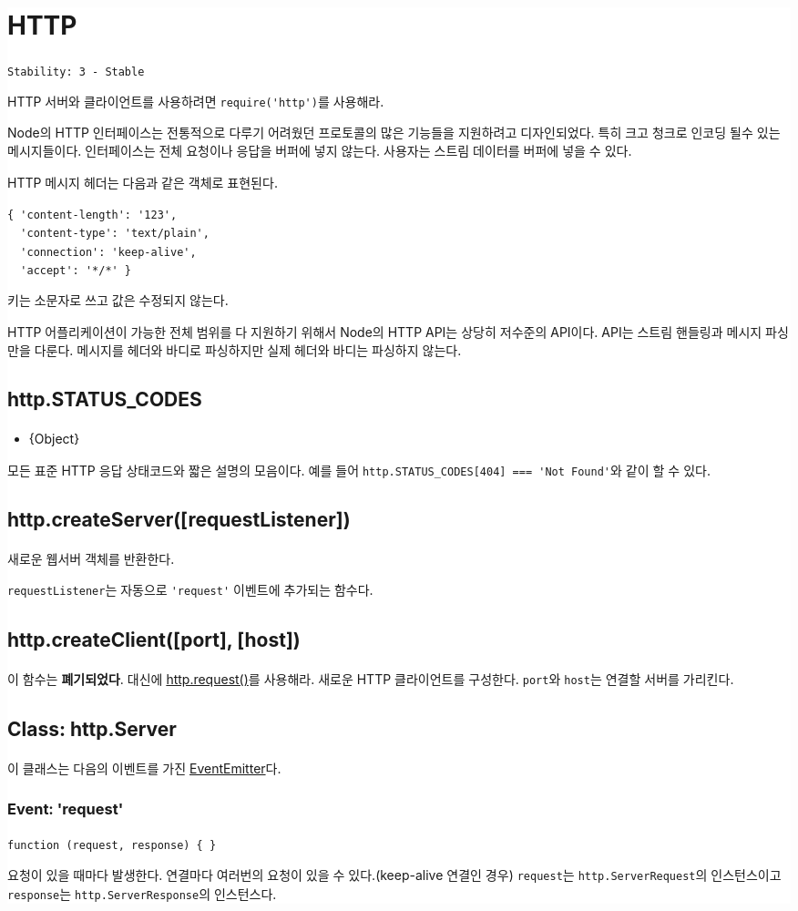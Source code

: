 # HTTP

    Stability: 3 - Stable

HTTP 서버와 클라이언트를 사용하려면 `require('http')`를 사용해라.

Node의 HTTP 인터페이스는 전통적으로 다루기 어려웠던 프로토콜의 많은 기능들을 
지원하려고 디자인되었다. 특히 크고 청크로 인코딩 될수 있는 메시지들이다.
인터페이스는 전체 요청이나 응답을 버퍼에 넣지 않는다. 사용자는 스트림 데이터를
버퍼에 넣을 수 있다.

HTTP 메시지 헤더는 다음과 같은 객체로 표현된다.

    { 'content-length': '123',
      'content-type': 'text/plain',
      'connection': 'keep-alive',
      'accept': '*/*' }

키는 소문자로 쓰고 값은 수정되지 않는다.

HTTP 어플리케이션이 가능한 전체 범위를 다 지원하기 위해서 Node의 HTTP API는 상당히 
저수준의 API이다. API는 스트림 핸들링과 메시지 파싱만을 다룬다. 메시지를 헤더와 바디로 
파싱하지만 실제 헤더와 바디는 파싱하지 않는다.


## http.STATUS_CODES

* {Object}

모든 표준 HTTP 응답 상태코드와 짧은 설명의 모음이다. 
예를 들어 `http.STATUS_CODES[404] === 'Not Found'`와 같이 할 수 있다.

## http.createServer([requestListener])

새로운 웹서버 객체를 반환한다.

`requestListener`는 자동으로 `'request'` 이벤트에 추가되는 
함수다.

## http.createClient([port], [host])

이 함수는 **폐기되었다**. 대신에 [http.request()][]를 사용해라.
새로운 HTTP 클라이언트를 구성한다. `port`와 `host`는 연결할 서버를 가리킨다.

## Class: http.Server

이 클래스는 다음의 이벤트를 가진 [EventEmitter][]다.

### Event: 'request'

`function (request, response) { }`

요청이 있을 때마다 발생한다. 연결마다 여러번의 요청이 있을 수 있다.(keep-alive 
연결인 경우) 
 `request`는 `http.ServerRequest`의 인스턴스이고 `response`는 
 `http.ServerResponse`의 인스턴스다.


[Agent]: #http_class_http_agent
['checkContinue']: #http_event_checkcontinue
[Buffer]: buffer.html#buffer_buffer
[EventEmitter]: events.html#events_class_events_eventemitter
[global Agent]: #http_http_globalagent
[http.request()]: #http_http_request_options_callback
[http.ServerRequest]: #http_class_http_serverrequest
['listening']: net.html#net_event_listening
[net.Server.close()]: net.html#net_server_close_cb
[net.Server.listen(path)]: net.html#net_server_listen_path_listeninglistener
[net.Server.listen(port)]: net.html#net_server_listen_port_host_backlog_listeninglistener
[Readable Stream]: stream.html#stream_readable_stream
[socket.setKeepAlive()]: net.html#net_socket_setkeepalive_enable_initialdelay
[socket.setNoDelay()]: net.html#net_socket_setnodelay_nodelay
[socket.setTimeout()]: net.html#net_socket_settimeout_timeout_callback
[stream.setEncoding()]: stream.html#stream_stream_setencoding_encoding
[url.parse()]: url.html#url_url_parse_urlstr_parsequerystring_slashesdenotehost
[Writable Stream]: stream.html#stream_writable_stream